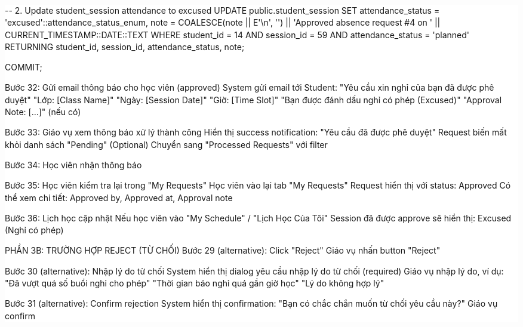 
-- 2. Update student_session attendance to excused
UPDATE public.student_session
SET
    attendance_status = 'excused'::attendance_status_enum,
    note = COALESCE(note || E'\n', '') || 'Approved absence request #4 on ' || CURRENT_TIMESTAMP::DATE::TEXT
WHERE student_id = 14
    AND session_id = 59
    AND attendance_status = 'planned'
RETURNING student_id, session_id, attendance_status, note;


COMMIT;




Bước 32: Gửi email thông báo cho học viên (approved)
System gửi email tới Student:
"Yêu cầu xin nghỉ của bạn đã được phê duyệt"
"Lớp: [Class Name]"
"Ngày: [Session Date]"
"Giờ: [Time Slot]"
"Bạn được đánh dấu nghỉ có phép (Excused)"
"Approval Note: [...]" (nếu có)

Bước 33: Giáo vụ xem thông báo xử lý thành công
Hiển thị success notification: "Yêu cầu đã được phê duyệt"
Request biến mất khỏi danh sách "Pending"
(Optional) Chuyển sang "Processed Requests" với filter

Bước 34: Học viên nhận thông báo

Bước 35: Học viên kiểm tra lại trong "My Requests"
Học viên vào lại tab "My Requests"
Request hiển thị với status: Approved
Có thể xem chi tiết: Approved by, Approved at, Approval note

Bước 36: Lịch học cập nhật
Nếu học viên vào "My Schedule" / "Lịch Học Của Tôi"
Session đã được approve sẽ hiển thị: Excused (Nghỉ có phép)

PHẦN 3B: TRƯỜNG HỢP REJECT (TỪ CHỐI)
Bước 29 (alternative): Click "Reject"
Giáo vụ nhấn button "Reject"

Bước 30 (alternative): Nhập lý do từ chối
System hiển thị dialog yêu cầu nhập lý do từ chối (required)
Giáo vụ nhập lý do, ví dụ:
"Đã vượt quá số buổi nghỉ cho phép"
"Thời gian báo nghỉ quá gần giờ học"
"Lý do không hợp lý"

Bước 31 (alternative): Confirm rejection
System hiển thị confirmation: "Bạn có chắc chắn muốn từ chối yêu cầu này?"
Giáo vụ confirm

